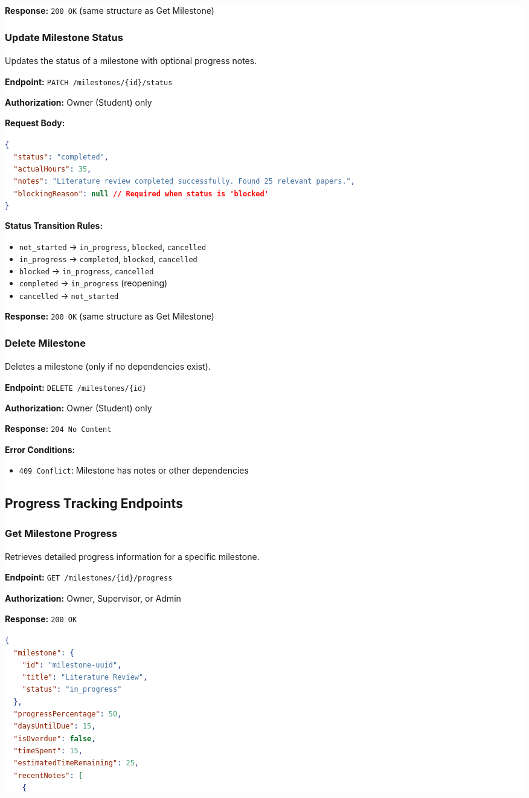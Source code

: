**Response:** `200 OK` (same structure as Get Milestone)

### Update Milestone Status

Updates the status of a milestone with optional progress notes.

**Endpoint:** `PATCH /milestones/{id}/status`

**Authorization:** Owner (Student) only

**Request Body:**

```json
{
  "status": "completed",
  "actualHours": 35,
  "notes": "Literature review completed successfully. Found 25 relevant papers.",
  "blockingReason": null // Required when status is 'blocked'
}
```

**Status Transition Rules:**

- `not_started` → `in_progress`, `blocked`, `cancelled`
- `in_progress` → `completed`, `blocked`, `cancelled`
- `blocked` → `in_progress`, `cancelled`
- `completed` → `in_progress` (reopening)
- `cancelled` → `not_started`

**Response:** `200 OK` (same structure as Get Milestone)

### Delete Milestone

Deletes a milestone (only if no dependencies exist).

**Endpoint:** `DELETE /milestones/{id}`

**Authorization:** Owner (Student) only

**Response:** `204 No Content`

**Error Conditions:**

- `409 Conflict`: Milestone has notes or other dependencies

## Progress Tracking Endpoints

### Get Milestone Progress

Retrieves detailed progress information for a specific milestone.

**Endpoint:** `GET /milestones/{id}/progress`

**Authorization:** Owner, Supervisor, or Admin

**Response:** `200 OK`

```json
{
  "milestone": {
    "id": "milestone-uuid",
    "title": "Literature Review",
    "status": "in_progress"
  },
  "progressPercentage": 50,
  "daysUntilDue": 15,
  "isOverdue": false,
  "timeSpent": 15,
  "estimatedTimeRemaining": 25,
  "recentNotes": [
    {
```